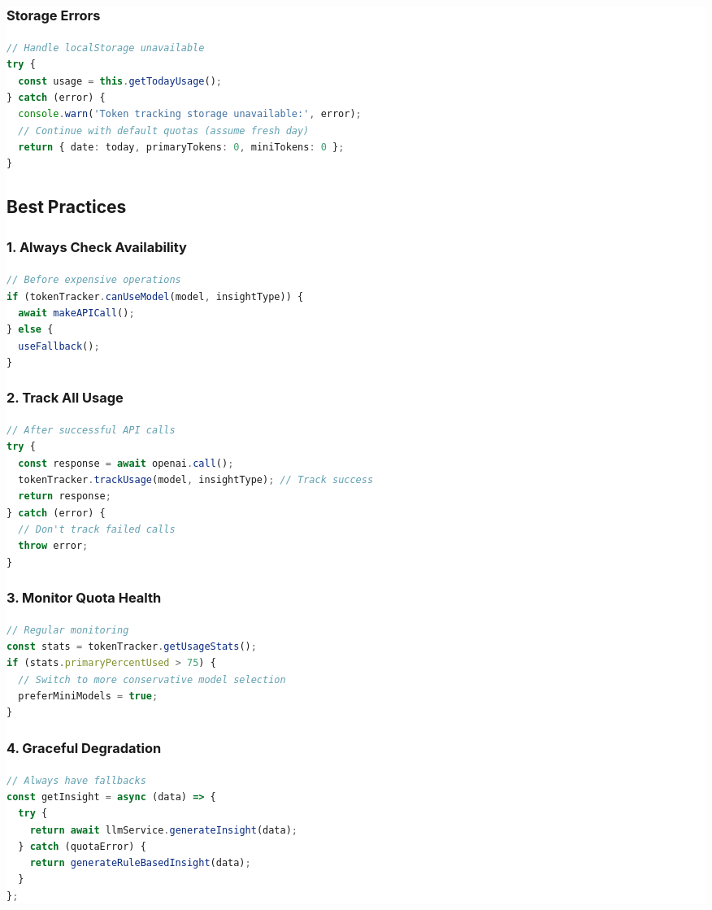 ### Storage Errors

```typescript
// Handle localStorage unavailable
try {
  const usage = this.getTodayUsage();
} catch (error) {
  console.warn('Token tracking storage unavailable:', error);
  // Continue with default quotas (assume fresh day)
  return { date: today, primaryTokens: 0, miniTokens: 0 };
}
```

## Best Practices

### 1. Always Check Availability
```typescript
// Before expensive operations
if (tokenTracker.canUseModel(model, insightType)) {
  await makeAPICall();
} else {
  useFallback();
}
```

### 2. Track All Usage
```typescript
// After successful API calls
try {
  const response = await openai.call();
  tokenTracker.trackUsage(model, insightType); // Track success
  return response;
} catch (error) {
  // Don't track failed calls
  throw error;
}
```

### 3. Monitor Quota Health
```typescript
// Regular monitoring
const stats = tokenTracker.getUsageStats();
if (stats.primaryPercentUsed > 75) {
  // Switch to more conservative model selection
  preferMiniModels = true;
}
```

### 4. Graceful Degradation
```typescript
// Always have fallbacks
const getInsight = async (data) => {
  try {
    return await llmService.generateInsight(data);
  } catch (quotaError) {
    return generateRuleBasedInsight(data);
  }
};
```
